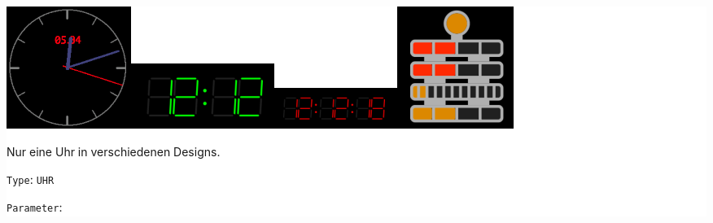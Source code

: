 <img src="documentation\assets\clock_analog.png" alt="image-20210405121355233" style="zoom:50%;" /><img src="documentation\assets\clock_digital_2.png" alt="image-20210405121453465" style="zoom:50%;" /><img src="documentation\assets\clock_digital_1.png" alt="image-20210405121419437" style="zoom:50%;" /><img src="documentation\assets\clock_berlin.png" alt="image-20210405121311659" style="zoom:50%;" />

Nur eine Uhr in verschiedenen Designs.

`Type`: `UHR`

`Parameter`:
